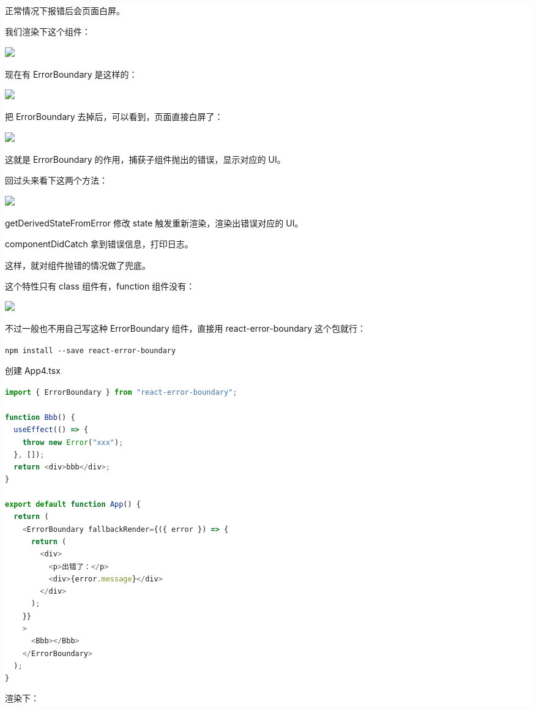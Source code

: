 正常情况下报错后会页面白屏。

我们渲染下这个组件：

![](https://p3-juejin.byteimg.com/tos-cn-i-k3u1fbpfcp/5cb90a2596584a8cad98831793e0a81d~tplv-k3u1fbpfcp-jj-mark:0:0:0:0:q75.image#?w=760&h=382&s=78539&e=png&b=1f1f1f)

现在有 ErrorBoundary 是这样的：

![](https://p6-juejin.byteimg.com/tos-cn-i-k3u1fbpfcp/da5810e64ae14f188945d0a09ed02eb5~tplv-k3u1fbpfcp-jj-mark:0:0:0:0:q75.image#?w=1016&h=788&s=162583&e=png&b=ffffff)

把 ErrorBoundary 去掉后，可以看到，页面直接白屏了：

![](https://p1-juejin.byteimg.com/tos-cn-i-k3u1fbpfcp/1d8f37272a3a4f6cb371656ac155353c~tplv-k3u1fbpfcp-jj-mark:0:0:0:0:q75.image#?w=1084&h=938&s=243260&e=png&b=fbf4f4)

这就是 ErrorBoundary 的作用，捕获子组件抛出的错误，显示对应的 UI。

回过头来看下这两个方法：

![](https://p1-juejin.byteimg.com/tos-cn-i-k3u1fbpfcp/53dc10db644b4a7ea12ea358f398e5e4~tplv-k3u1fbpfcp-jj-mark:0:0:0:0:q75.image#?w=816&h=840&s=113353&e=png&b=1f1f1f)

getDerivedStateFromError 修改 state 触发重新渲染，渲染出错误对应的 UI。

componentDidCatch 拿到错误信息，打印日志。

这样，就对组件抛错的情况做了兜底。

这个特性只有 class 组件有，function 组件没有：

![](https://p3-juejin.byteimg.com/tos-cn-i-k3u1fbpfcp/8947315f212d47e28f45e8bbe77ad723~tplv-k3u1fbpfcp-jj-mark:0:0:0:0:q75.image#?w=1744&h=602&s=173364&e=png&b=f4faf8)

不过一般也不用自己写这种 ErrorBoundary 组件，直接用 react-error-boundary 这个包就行：

```
npm install --save react-error-boundary
```
创建 App4.tsx

```javascript
import { ErrorBoundary } from "react-error-boundary";

function Bbb() {
  useEffect(() => {
    throw new Error("xxx");
  }, []);
  return <div>bbb</div>;
}

export default function App() {
  return (
    <ErrorBoundary fallbackRender={({ error }) => {
      return (
        <div>
          <p>出错了：</p>
          <div>{error.message}</div>
        </div>
      );
    }}
    >
      <Bbb></Bbb>
    </ErrorBoundary>
  );
}
```
渲染下：
